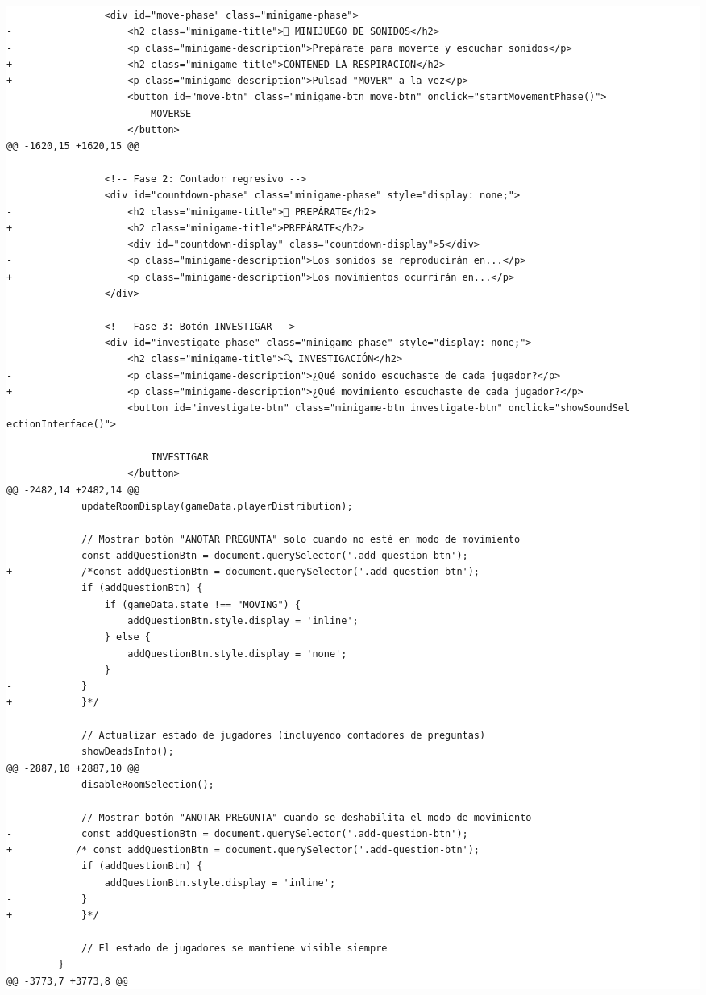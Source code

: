 ```
                 <div id="move-phase" class="minigame-phase">
-                    <h2 class="minigame-title">🎵 MINIJUEGO DE SONIDOS</h2>
-                    <p class="minigame-description">Prepárate para moverte y escuchar sonidos</p>
+                    <h2 class="minigame-title">CONTENED LA RESPIRACION</h2>
+                    <p class="minigame-description">Pulsad "MOVER" a la vez</p>
                     <button id="move-btn" class="minigame-btn move-btn" onclick="startMovementPhase()">
                         MOVERSE
                     </button>
@@ -1620,15 +1620,15 @@
 
                 <!-- Fase 2: Contador regresivo -->
                 <div id="countdown-phase" class="minigame-phase" style="display: none;">
-                    <h2 class="minigame-title">🎵 PREPÁRATE</h2>
+                    <h2 class="minigame-title">PREPÁRATE</h2>
                     <div id="countdown-display" class="countdown-display">5</div>
-                    <p class="minigame-description">Los sonidos se reproducirán en...</p>
+                    <p class="minigame-description">Los movimientos ocurrirán en...</p>
                 </div>
 
                 <!-- Fase 3: Botón INVESTIGAR -->
                 <div id="investigate-phase" class="minigame-phase" style="display: none;">
                     <h2 class="minigame-title">🔍 INVESTIGACIÓN</h2>
-                    <p class="minigame-description">¿Qué sonido escuchaste de cada jugador?</p>
+                    <p class="minigame-description">¿Qué movimiento escuchaste de cada jugador?</p>
                     <button id="investigate-btn" class="minigame-btn investigate-btn" onclick="showSoundSel
ectionInterface()">

                         INVESTIGAR
                     </button>
@@ -2482,14 +2482,14 @@
             updateRoomDisplay(gameData.playerDistribution);
             
             // Mostrar botón "ANOTAR PREGUNTA" solo cuando no esté en modo de movimiento
-            const addQuestionBtn = document.querySelector('.add-question-btn');
+            /*const addQuestionBtn = document.querySelector('.add-question-btn');
             if (addQuestionBtn) {
                 if (gameData.state !== "MOVING") {
                     addQuestionBtn.style.display = 'inline';
                 } else {
                     addQuestionBtn.style.display = 'none';
                 }
-            }
+            }*/
             
             // Actualizar estado de jugadores (incluyendo contadores de preguntas)
             showDeadsInfo();
@@ -2887,10 +2887,10 @@
             disableRoomSelection();
             
             // Mostrar botón "ANOTAR PREGUNTA" cuando se deshabilita el modo de movimiento
-            const addQuestionBtn = document.querySelector('.add-question-btn');
+           /* const addQuestionBtn = document.querySelector('.add-question-btn');
             if (addQuestionBtn) {
                 addQuestionBtn.style.display = 'inline';
-            }
+            }*/
             
             // El estado de jugadores se mantiene visible siempre
         }
@@ -3773,7 +3773,8 @@
```